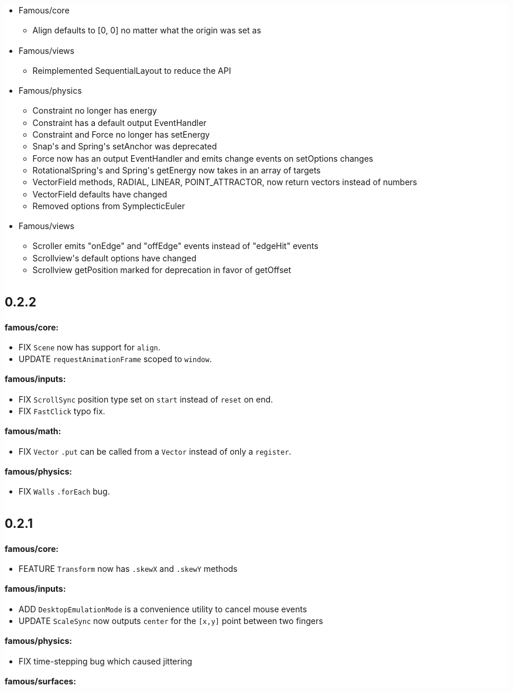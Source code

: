 - Famous/core
    - Align defaults to [0, 0] no matter what the origin was set as
    
- Famous/views
    - Reimplemented SequentialLayout to reduce the API
    
- Famous/physics
    - Constraint no longer has energy
    - Constraint has a default output EventHandler
    - Constraint and Force no longer has setEnergy
    - Snap's and Spring's setAnchor was deprecated
    - Force now has an output EventHandler and emits change events on setOptions changes
    - RotationalSpring's and Spring's getEnergy now takes in an array of targets
    - VectorField methods, RADIAL, LINEAR, POINT_ATTRACTOR, now return vectors instead of numbers
    - VectorField defaults have changed
    - Removed options from SymplecticEuler
    
- Famous/views
    - Scroller emits "onEdge" and "offEdge" events instead of "edgeHit" events
    - Scrollview's default options have changed
    - Scrollview getPosition marked for deprecation in favor of getOffset


## 0.2.2

**famous/core:**

- FIX `Scene` now has support for `align`.
- UPDATE `requestAnimationFrame` scoped to `window`.

**famous/inputs:**

- FIX `ScrollSync` position type set on `start` instead of `reset` on end.
- FIX `FastClick` typo fix.

**famous/math:**
- FIX `Vector` `.put` can be called from a `Vector` instead of only a `register`.

**famous/physics:**

- FIX `Walls` `.forEach` bug.

## 0.2.1

**famous/core:**

- FEATURE `Transform` now has `.skewX` and `.skewY` methods

**famous/inputs:**

- ADD `DesktopEmulationMode` is a convenience utility to cancel mouse events
- UPDATE `ScaleSync` now outputs `center` for the `[x,y]` point between two fingers

**famous/physics:**

- FIX time-stepping bug which caused jittering

**famous/surfaces:**
